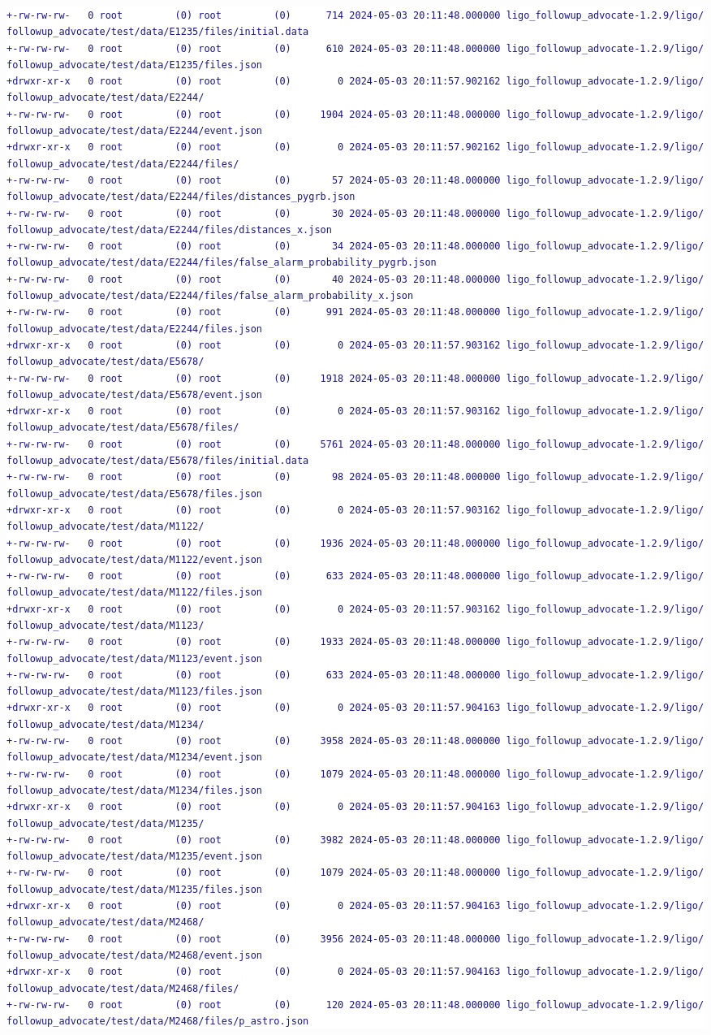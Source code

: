 ```diff
+-rw-rw-rw-   0 root         (0) root         (0)      714 2024-05-03 20:11:48.000000 ligo_followup_advocate-1.2.9/ligo/followup_advocate/test/data/E1235/files/initial.data
+-rw-rw-rw-   0 root         (0) root         (0)      610 2024-05-03 20:11:48.000000 ligo_followup_advocate-1.2.9/ligo/followup_advocate/test/data/E1235/files.json
+drwxr-xr-x   0 root         (0) root         (0)        0 2024-05-03 20:11:57.902162 ligo_followup_advocate-1.2.9/ligo/followup_advocate/test/data/E2244/
+-rw-rw-rw-   0 root         (0) root         (0)     1904 2024-05-03 20:11:48.000000 ligo_followup_advocate-1.2.9/ligo/followup_advocate/test/data/E2244/event.json
+drwxr-xr-x   0 root         (0) root         (0)        0 2024-05-03 20:11:57.902162 ligo_followup_advocate-1.2.9/ligo/followup_advocate/test/data/E2244/files/
+-rw-rw-rw-   0 root         (0) root         (0)       57 2024-05-03 20:11:48.000000 ligo_followup_advocate-1.2.9/ligo/followup_advocate/test/data/E2244/files/distances_pygrb.json
+-rw-rw-rw-   0 root         (0) root         (0)       30 2024-05-03 20:11:48.000000 ligo_followup_advocate-1.2.9/ligo/followup_advocate/test/data/E2244/files/distances_x.json
+-rw-rw-rw-   0 root         (0) root         (0)       34 2024-05-03 20:11:48.000000 ligo_followup_advocate-1.2.9/ligo/followup_advocate/test/data/E2244/files/false_alarm_probability_pygrb.json
+-rw-rw-rw-   0 root         (0) root         (0)       40 2024-05-03 20:11:48.000000 ligo_followup_advocate-1.2.9/ligo/followup_advocate/test/data/E2244/files/false_alarm_probability_x.json
+-rw-rw-rw-   0 root         (0) root         (0)      991 2024-05-03 20:11:48.000000 ligo_followup_advocate-1.2.9/ligo/followup_advocate/test/data/E2244/files.json
+drwxr-xr-x   0 root         (0) root         (0)        0 2024-05-03 20:11:57.903162 ligo_followup_advocate-1.2.9/ligo/followup_advocate/test/data/E5678/
+-rw-rw-rw-   0 root         (0) root         (0)     1918 2024-05-03 20:11:48.000000 ligo_followup_advocate-1.2.9/ligo/followup_advocate/test/data/E5678/event.json
+drwxr-xr-x   0 root         (0) root         (0)        0 2024-05-03 20:11:57.903162 ligo_followup_advocate-1.2.9/ligo/followup_advocate/test/data/E5678/files/
+-rw-rw-rw-   0 root         (0) root         (0)     5761 2024-05-03 20:11:48.000000 ligo_followup_advocate-1.2.9/ligo/followup_advocate/test/data/E5678/files/initial.data
+-rw-rw-rw-   0 root         (0) root         (0)       98 2024-05-03 20:11:48.000000 ligo_followup_advocate-1.2.9/ligo/followup_advocate/test/data/E5678/files.json
+drwxr-xr-x   0 root         (0) root         (0)        0 2024-05-03 20:11:57.903162 ligo_followup_advocate-1.2.9/ligo/followup_advocate/test/data/M1122/
+-rw-rw-rw-   0 root         (0) root         (0)     1936 2024-05-03 20:11:48.000000 ligo_followup_advocate-1.2.9/ligo/followup_advocate/test/data/M1122/event.json
+-rw-rw-rw-   0 root         (0) root         (0)      633 2024-05-03 20:11:48.000000 ligo_followup_advocate-1.2.9/ligo/followup_advocate/test/data/M1122/files.json
+drwxr-xr-x   0 root         (0) root         (0)        0 2024-05-03 20:11:57.903162 ligo_followup_advocate-1.2.9/ligo/followup_advocate/test/data/M1123/
+-rw-rw-rw-   0 root         (0) root         (0)     1933 2024-05-03 20:11:48.000000 ligo_followup_advocate-1.2.9/ligo/followup_advocate/test/data/M1123/event.json
+-rw-rw-rw-   0 root         (0) root         (0)      633 2024-05-03 20:11:48.000000 ligo_followup_advocate-1.2.9/ligo/followup_advocate/test/data/M1123/files.json
+drwxr-xr-x   0 root         (0) root         (0)        0 2024-05-03 20:11:57.904163 ligo_followup_advocate-1.2.9/ligo/followup_advocate/test/data/M1234/
+-rw-rw-rw-   0 root         (0) root         (0)     3958 2024-05-03 20:11:48.000000 ligo_followup_advocate-1.2.9/ligo/followup_advocate/test/data/M1234/event.json
+-rw-rw-rw-   0 root         (0) root         (0)     1079 2024-05-03 20:11:48.000000 ligo_followup_advocate-1.2.9/ligo/followup_advocate/test/data/M1234/files.json
+drwxr-xr-x   0 root         (0) root         (0)        0 2024-05-03 20:11:57.904163 ligo_followup_advocate-1.2.9/ligo/followup_advocate/test/data/M1235/
+-rw-rw-rw-   0 root         (0) root         (0)     3982 2024-05-03 20:11:48.000000 ligo_followup_advocate-1.2.9/ligo/followup_advocate/test/data/M1235/event.json
+-rw-rw-rw-   0 root         (0) root         (0)     1079 2024-05-03 20:11:48.000000 ligo_followup_advocate-1.2.9/ligo/followup_advocate/test/data/M1235/files.json
+drwxr-xr-x   0 root         (0) root         (0)        0 2024-05-03 20:11:57.904163 ligo_followup_advocate-1.2.9/ligo/followup_advocate/test/data/M2468/
+-rw-rw-rw-   0 root         (0) root         (0)     3956 2024-05-03 20:11:48.000000 ligo_followup_advocate-1.2.9/ligo/followup_advocate/test/data/M2468/event.json
+drwxr-xr-x   0 root         (0) root         (0)        0 2024-05-03 20:11:57.904163 ligo_followup_advocate-1.2.9/ligo/followup_advocate/test/data/M2468/files/
+-rw-rw-rw-   0 root         (0) root         (0)      120 2024-05-03 20:11:48.000000 ligo_followup_advocate-1.2.9/ligo/followup_advocate/test/data/M2468/files/p_astro.json
```